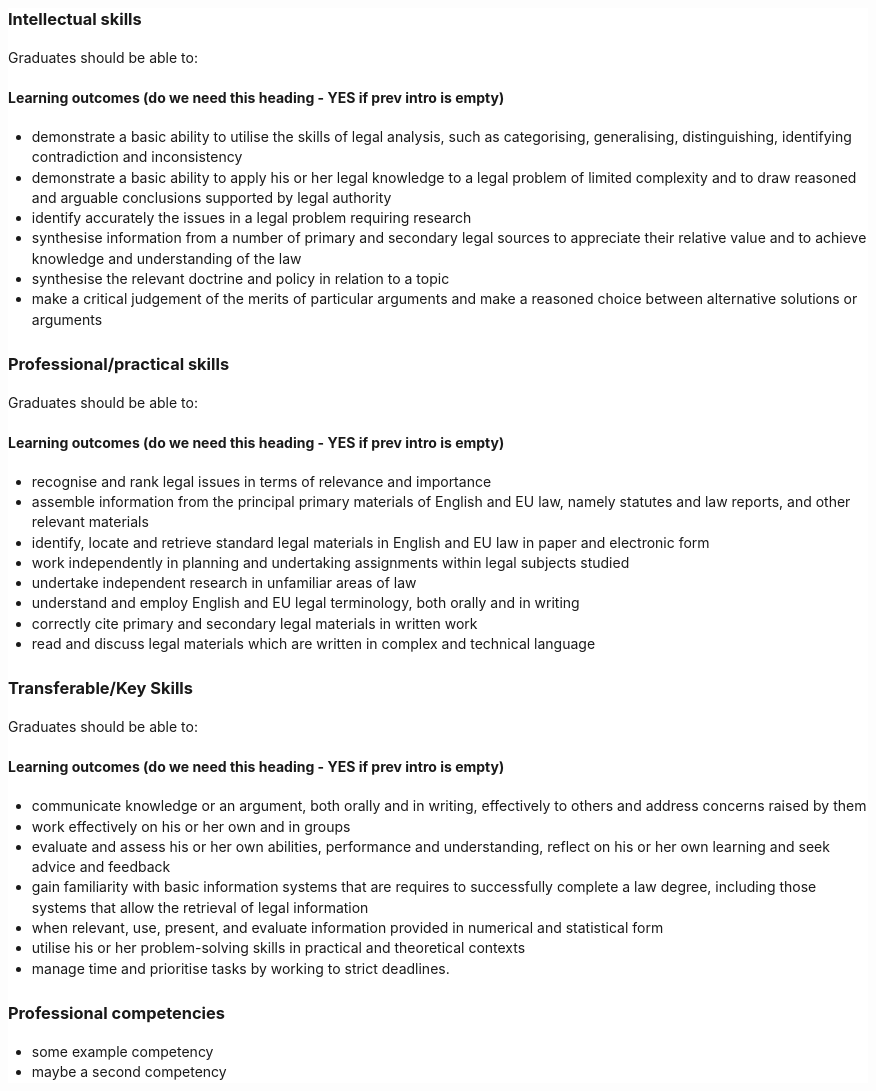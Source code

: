 
### Intellectual skills

Graduates should be able to:

#### Learning outcomes (do we need this heading - YES if prev intro is empty)

- demonstrate a basic ability to utilise the skills of legal analysis, such as categorising, generalising, distinguishing, identifying contradiction and inconsistency
- demonstrate a basic ability to apply his or her legal knowledge to a legal problem of limited complexity and to draw reasoned and arguable conclusions supported by legal authority
- identify accurately the issues in a legal problem requiring research
- synthesise information from a number of primary and secondary legal sources to appreciate their relative value and to achieve knowledge and understanding of the law
- synthesise the relevant doctrine and policy in relation to a topic
- make a critical judgement of the merits of particular arguments and make a reasoned choice between alternative solutions or arguments


### Professional/practical skills

Graduates should be able to:

#### Learning outcomes (do we need this heading - YES if prev intro is empty)

- recognise and rank legal issues in terms of relevance and importance
- assemble information from the principal primary materials of English and EU law, namely statutes and law reports, and other relevant materials
- identify, locate and retrieve standard legal materials in English and EU law in paper and electronic form
- work independently in planning and undertaking assignments within legal subjects studied
- undertake independent research in unfamiliar areas of law
- understand and employ English and EU legal terminology, both orally and in writing
- correctly cite primary and secondary legal materials in written work
- read and discuss legal materials which are written in complex and technical language

### Transferable/Key Skills

Graduates should be able to:

#### Learning outcomes (do we need this heading - YES if prev intro is empty)

- communicate knowledge or an argument, both orally and in writing, effectively to others and address concerns raised by them
- work effectively on his or her own and in groups
- evaluate and assess his or her own abilities, performance and understanding, reflect on his or her own learning and seek advice and feedback
- gain familiarity with basic information systems that are requires to successfully complete a law degree, including those systems that allow the retrieval of legal information
- when relevant, use, present, and evaluate information provided in numerical and statistical form
- utilise his or her problem-solving skills in practical and theoretical contexts
- manage time and prioritise tasks by working to strict deadlines.


### Professional competencies

- some example competency
- maybe a second competency
